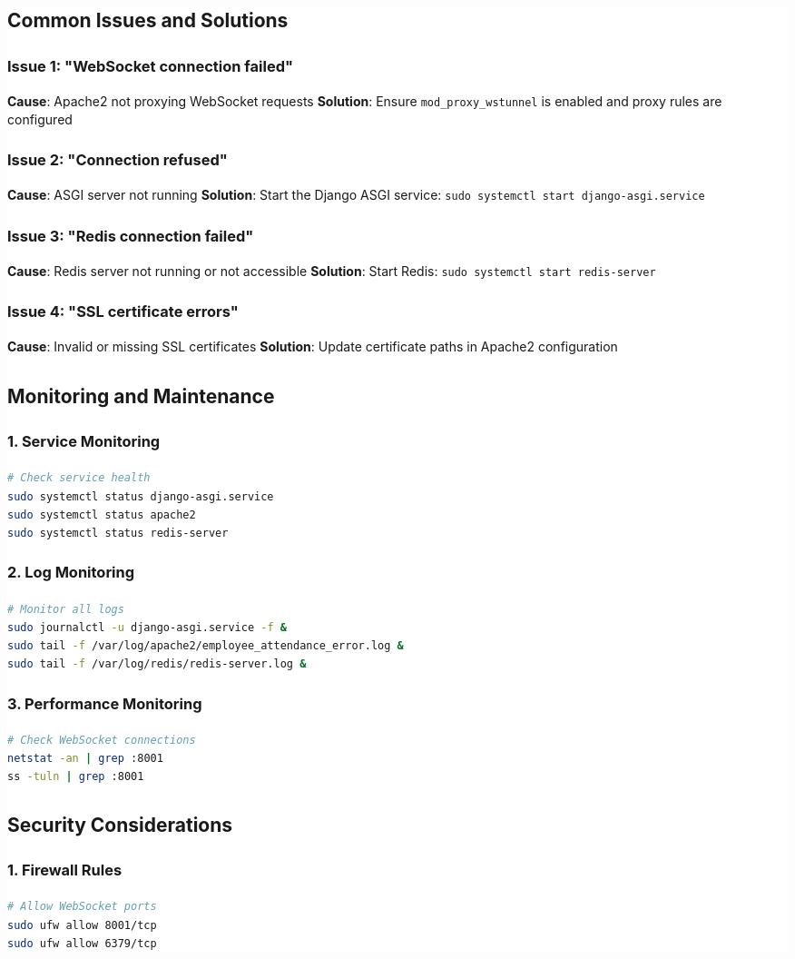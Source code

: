## Common Issues and Solutions

### Issue 1: "WebSocket connection failed"
**Cause**: Apache2 not proxying WebSocket requests
**Solution**: Ensure `mod_proxy_wstunnel` is enabled and proxy rules are configured

### Issue 2: "Connection refused"
**Cause**: ASGI server not running
**Solution**: Start the Django ASGI service: `sudo systemctl start django-asgi.service`

### Issue 3: "Redis connection failed"
**Cause**: Redis server not running or not accessible
**Solution**: Start Redis: `sudo systemctl start redis-server`

### Issue 4: "SSL certificate errors"
**Cause**: Invalid or missing SSL certificates
**Solution**: Update certificate paths in Apache2 configuration

## Monitoring and Maintenance

### 1. Service Monitoring
```bash
# Check service health
sudo systemctl status django-asgi.service
sudo systemctl status apache2
sudo systemctl status redis-server
```

### 2. Log Monitoring
```bash
# Monitor all logs
sudo journalctl -u django-asgi.service -f &
sudo tail -f /var/log/apache2/employee_attendance_error.log &
sudo tail -f /var/log/redis/redis-server.log &
```

### 3. Performance Monitoring
```bash
# Check WebSocket connections
netstat -an | grep :8001
ss -tuln | grep :8001
```

## Security Considerations

### 1. Firewall Rules
```bash
# Allow WebSocket ports
sudo ufw allow 8001/tcp
sudo ufw allow 6379/tcp
```
